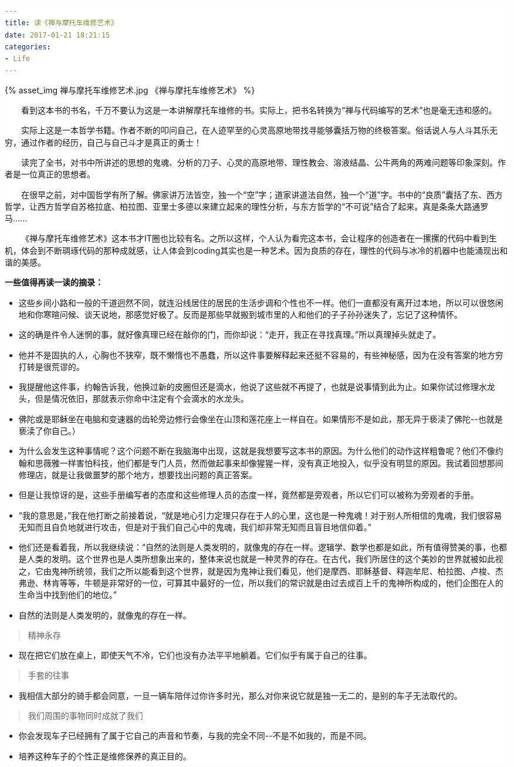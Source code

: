 ```yaml
---
title: 读《禅与摩托车维修艺术》
date: 2017-01-21 18:21:15
categories:
- Life
---
```


{% asset_img 禅与摩托车维修艺术.jpg 《禅与摩托车维修艺术》 %}

&emsp;&emsp;看到这本书的书名，千万不要认为这是一本讲解摩托车维修的书。实际上，把书名转换为“禅与代码编写的艺术”也是毫无违和感的。

&emsp;&emsp;实际上这是一本哲学书籍。作者不断的叩问自己，在人迹罕至的心灵高原地带找寻能够囊括万物的终极答案。俗话说人与人斗其乐无穷，通过作者的经历，自己与自己斗才是真正的勇士！

&emsp;&emsp;读完了全书，对书中所讲述的思想的鬼魂、分析的刀子、心灵的高原地带、理性教会、溶液结晶、公牛两角的两难问题等印象深刻。作者是一位真正的思想者。

&emsp;&emsp;在很早之前，对中国哲学有所了解。佛家讲万法皆空，独一个“空”字；道家讲道法自然，独一个“道”字。书中的“良质”囊括了东、西方哲学，让西方哲学自苏格拉底、柏拉图、亚里士多德以来建立起来的理性分析，与东方哲学的“不可说”结合了起来。真是条条大路通罗马......

&emsp;&emsp;《禅与摩托车维修艺术》这本书才IT圈也比较有名。之所以这样，个人认为看完这本书，会让程序的创造者在一摞摞的代码中看到生机，体会到不断琱琢代码的那种成就感，让人体会到coding其实也是一种艺术。因为良质的存在，理性的代码与冰冷的机器中也能涌现出和谐的美感。


**一些值得再读一读的摘录：**

- 这些乡间小路和一般的干道迥然不同，就连沿线居住的居民的生活步调和个性也不一样。他们一直都没有离开过本地，所以可以很悠闲地和你寒暄问候、谈天说地，那感觉好极了。反而是那些早就搬到城市里的人和他们的子子孙孙迷失了，忘记了这种情怀。

- 这的确是件令人迷惘的事，就好像真理已经在敲你的门，而你却说：“走开，我正在寻找真理。”所以真理掉头就走了。

- 他并不是固执的人，心胸也不狭窄，既不懒惰也不愚蠢，所以这件事要解释起来还挺不容易的，有些神秘感，因为在没有答案的地方穷打转是很荒谬的。

- 我提醒他这件事，约翰告诉我，他换过新的皮圈但还是滴水，他说了这些就不再提了，也就是说事情到此为止。如果你试过修理水龙头，但是情况依旧，那就表示你命中注定有个会滴水的水龙头。

- 佛陀或是耶稣坐在电脑和变速器的齿轮旁边修行会像坐在山顶和莲花座上一样自在。如果情形不是如此，那无异于亵渎了佛陀--也就是亵渎了你自己。）

- 为什么会发生这种事情呢？这个问题不断在我脑海中出现，这就是我想要写这本书的原因。为什么他们的动作这样粗鲁呢？他们不像约翰和思薇雅一样害怕科技，他们都是专门人员，然而做起事来却像猩猩一样，没有真正地投入，似乎没有明显的原因。我试着回想那间修理店，就是让我做噩梦的那个地方，想要找出问题的真正答案。

- 但是让我惊讶的是，这些手册编写者的态度和这些修理人员的态度一样，竟然都是旁观者，所以它们可以被称为旁观者的手册。

- “我的意思是，”我在他打断之前接着说，“就是地心引力定理只存在于人的心里，这也是一种鬼魂！对于别人所相信的鬼魂，我们很容易无知而且自负地就进行攻击，但是对于我们自己心中的鬼魂，我们却非常无知而且盲目地信仰着。”

- 他们还是看着我，所以我继续说：“自然的法则是人类发明的，就像鬼的存在一样。逻辑学、数学也都是如此，所有值得赞美的事，也都是人类的发明。这个世界也是人类所想象出来的，整体来说也就是一种灵界的存在。在古代，我们所居住的这个美妙的世界就被如此视之，它由鬼神所统领，我们之所以能看到这个世界，就是因为鬼神让我们看见，他们是摩西、耶稣基督、释迦牟尼、柏拉图、卢梭、杰弗逊、林肯等等，牛顿是非常好的一位，可算其中最好的一位，所以我们的常识就是由过去成百上千的鬼神所构成的，他们企图在人的生命当中找到他们的地位。”

- 自然的法则是人类发明的，就像鬼的存在一样。
> 精神永存

- 现在把它们放在桌上，即使天气不冷，它们也没有办法平平地躺着。它们似乎有属于自己的往事。
> 手套的往事

- 我相信大部分的骑手都会同意，一旦一辆车陪伴过你许多时光，那么对你来说它就是独一无二的，是别的车子无法取代的。
> 我们周围的事物同时成就了我们

- 你会发现车子已经拥有了属于它自己的声音和节奏，与我的完全不同--不是不如我的，而是不同。

- 培养这种车子的个性正是维修保养的真正目的。
